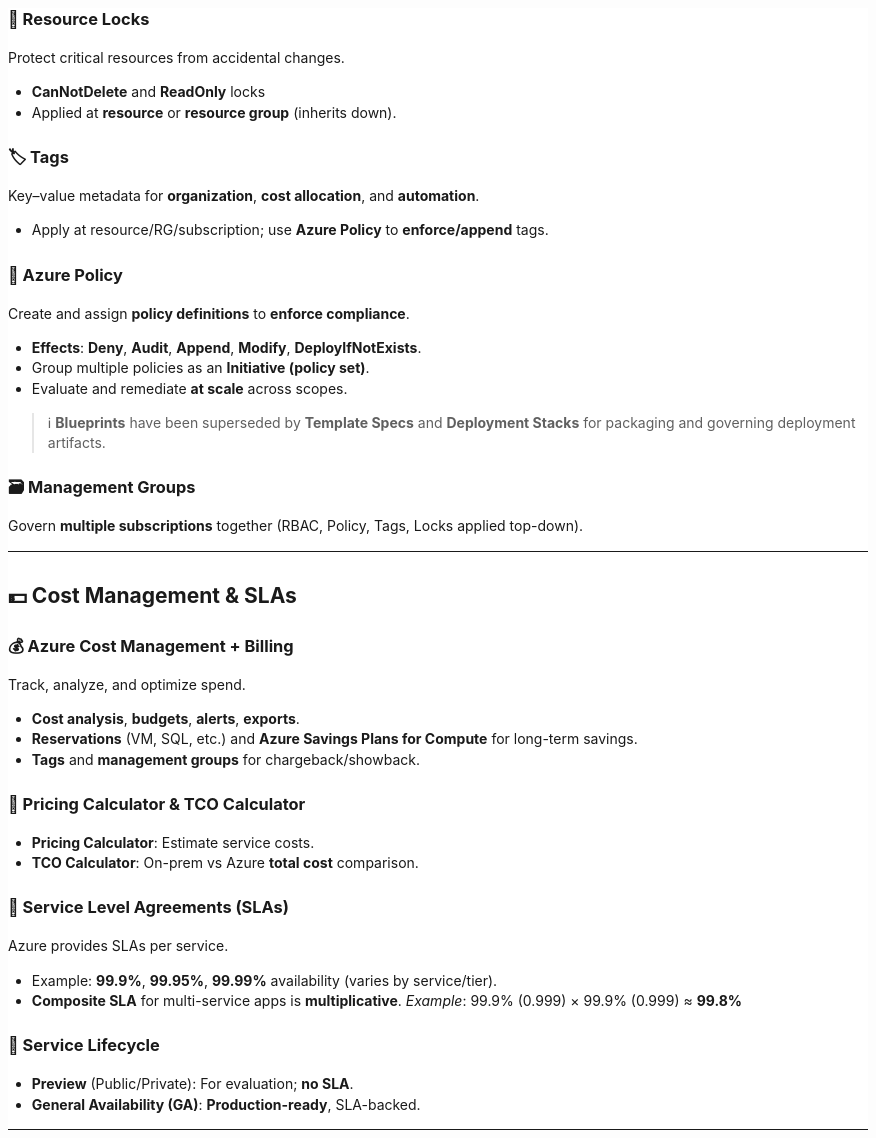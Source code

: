### 🔐 Resource Locks
Protect critical resources from accidental changes.

- **CanNotDelete** and **ReadOnly** locks
- Applied at **resource** or **resource group** (inherits down).

### 🏷️ Tags
Key–value metadata for **organization**, **cost allocation**, and **automation**.

- Apply at resource/RG/subscription; use **Azure Policy** to **enforce/append** tags.

### 🧯 Azure Policy
Create and assign **policy definitions** to **enforce compliance**.

- **Effects**: **Deny**, **Audit**, **Append**, **Modify**, **DeployIfNotExists**.
- Group multiple policies as an **Initiative (policy set)**.
- Evaluate and remediate **at scale** across scopes.

> ℹ️ **Blueprints** have been superseded by **Template Specs** and **Deployment Stacks** for packaging and governing deployment artifacts.

### 🗃️ Management Groups
Govern **multiple subscriptions** together (RBAC, Policy, Tags, Locks applied top-down).

---

## 💵 Cost Management & SLAs

### 💰 Azure Cost Management + Billing
Track, analyze, and optimize spend.

- **Cost analysis**, **budgets**, **alerts**, **exports**.
- **Reservations** (VM, SQL, etc.) and **Azure Savings Plans for Compute** for long-term savings.
- **Tags** and **management groups** for chargeback/showback.

### 🧮 Pricing Calculator & TCO Calculator
- **Pricing Calculator**: Estimate service costs.
- **TCO Calculator**: On-prem vs Azure **total cost** comparison.

### 📜 Service Level Agreements (SLAs)
Azure provides SLAs per service.

- Example: **99.9%**, **99.95%**, **99.99%** availability (varies by service/tier).
- **Composite SLA** for multi-service apps is **multiplicative**.
  *Example*: 99.9% (0.999) × 99.9% (0.999) ≈ **99.8%**

### 🔁 Service Lifecycle
- **Preview** (Public/Private): For evaluation; **no SLA**.
- **General Availability (GA)**: **Production-ready**, SLA-backed.

---

